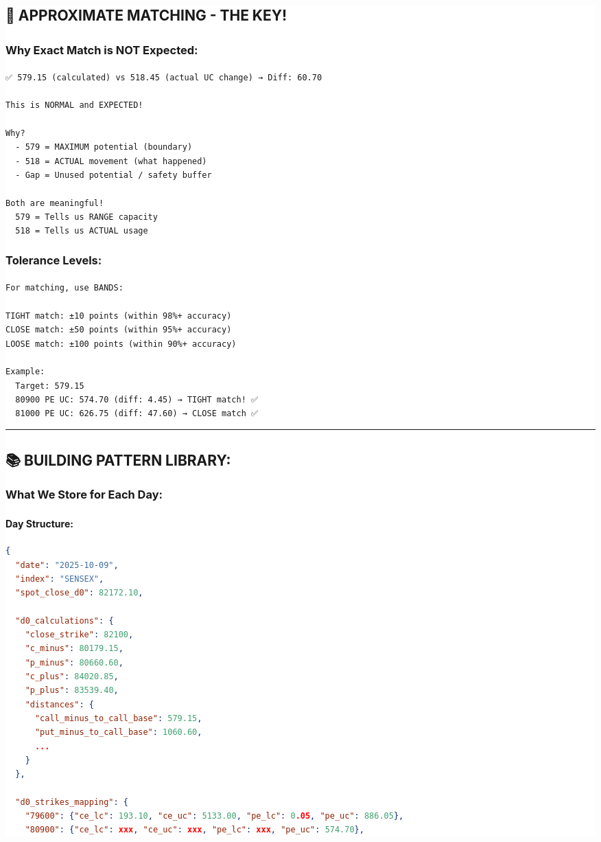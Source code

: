 
## 🎯 **APPROXIMATE MATCHING - THE KEY!**

### **Why Exact Match is NOT Expected:**

```
✅ 579.15 (calculated) vs 518.45 (actual UC change) → Diff: 60.70

This is NORMAL and EXPECTED!

Why?
  - 579 = MAXIMUM potential (boundary)
  - 518 = ACTUAL movement (what happened)
  - Gap = Unused potential / safety buffer

Both are meaningful!
  579 = Tells us RANGE capacity
  518 = Tells us ACTUAL usage
```

### **Tolerance Levels:**
```
For matching, use BANDS:

TIGHT match: ±10 points (within 98%+ accuracy)
CLOSE match: ±50 points (within 95%+ accuracy)
LOOSE match: ±100 points (within 90%+ accuracy)

Example:
  Target: 579.15
  80900 PE UC: 574.70 (diff: 4.45) → TIGHT match! ✅
  81000 PE UC: 626.75 (diff: 47.60) → CLOSE match ✅
```

---

## 📚 **BUILDING PATTERN LIBRARY:**

### **What We Store for Each Day:**

#### **Day Structure:**
```json
{
  "date": "2025-10-09",
  "index": "SENSEX",
  "spot_close_d0": 82172.10,
  
  "d0_calculations": {
    "close_strike": 82100,
    "c_minus": 80179.15,
    "p_minus": 80660.60,
    "c_plus": 84020.85,
    "p_plus": 83539.40,
    "distances": {
      "call_minus_to_call_base": 579.15,
      "put_minus_to_call_base": 1060.60,
      ...
    }
  },
  
  "d0_strikes_mapping": {
    "79600": {"ce_lc": 193.10, "ce_uc": 5133.00, "pe_lc": 0.05, "pe_uc": 886.05},
    "80900": {"ce_lc": xxx, "ce_uc": xxx, "pe_lc": xxx, "pe_uc": 574.70},
```